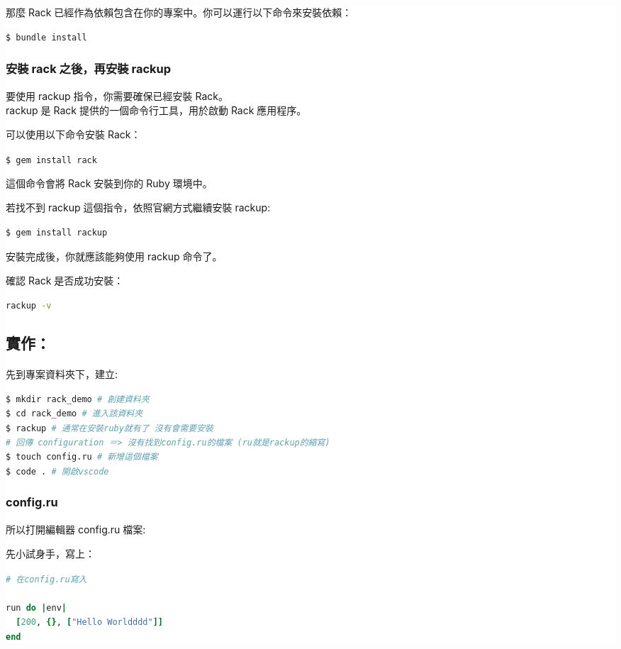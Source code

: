 那麼 Rack 已經作為依賴包含在你的專案中。你可以運行以下命令來安裝依賴：<br />

```bash
$ bundle install
```

### 安裝 rack 之後，再安裝 rackup

要使用 rackup 指令，你需要確保已經安裝 Rack。<br />
rackup 是 Rack 提供的一個命令行工具，用於啟動 Rack 應用程序。<br />

可以使用以下命令安裝 Rack：

```bash
$ gem install rack
```

這個命令會將 Rack 安裝到你的 Ruby 環境中。

若找不到 rackup 這個指令，依照官網方式繼續安裝 rackup:

```bash
$ gem install rackup
```

安裝完成後，你就應該能夠使用 rackup 命令了。<br />

確認 Rack 是否成功安裝：

```bash
rackup -v
```

## 實作：

先到專案資料夾下，建立:

```bash
$ mkdir rack_demo # 創建資料夾
$ cd rack_demo # 進入該資料夾
$ rackup # 通常在安裝ruby就有了 沒有會需要安裝
# 回傳 configuration ＝> 沒有找到config.ru的檔案 (ru就是rackup的縮寫)
$ touch config.ru # 新增這個檔案
$ code . # 開啟vscode
```

### config.ru

所以打開編輯器 config.ru 檔案:

先小試身手，寫上：

```ruby
# 在config.ru寫入

run do |env|
  [200, {}, ["Hello Worldddd"]]
end
```
